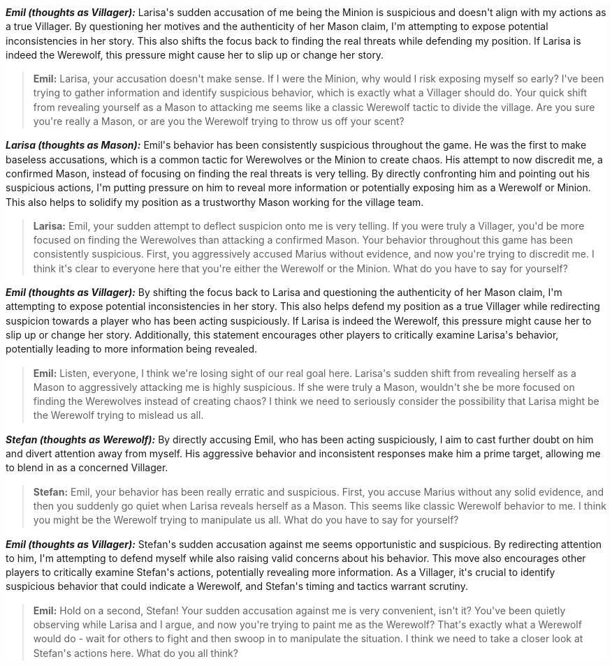 
***Emil (thoughts as Villager):*** Larisa's sudden accusation of me being the Minion is suspicious and doesn't align with my actions as a true Villager. By questioning her motives and the authenticity of her Mason claim, I'm attempting to expose potential inconsistencies in her story. This also shifts the focus back to finding the real threats while defending my position. If Larisa is indeed the Werewolf, this pressure might cause her to slip up or change her story.
> **Emil:** Larisa, your accusation doesn't make sense. If I were the Minion, why would I risk exposing myself so early? I've been trying to gather information and identify suspicious behavior, which is exactly what a Villager should do. Your quick shift from revealing yourself as a Mason to attacking me seems like a classic Werewolf tactic to divide the village. Are you sure you're really a Mason, or are you the Werewolf trying to throw us off your scent?


***Larisa (thoughts as Mason):*** Emil's behavior has been consistently suspicious throughout the game. He was the first to make baseless accusations, which is a common tactic for Werewolves or the Minion to create chaos. His attempt to now discredit me, a confirmed Mason, instead of focusing on finding the real threats is very telling. By directly confronting him and pointing out his suspicious actions, I'm putting pressure on him to reveal more information or potentially exposing him as a Werewolf or Minion. This also helps to solidify my position as a trustworthy Mason working for the village team.
> **Larisa:** Emil, your sudden attempt to deflect suspicion onto me is very telling. If you were truly a Villager, you'd be more focused on finding the Werewolves than attacking a confirmed Mason. Your behavior throughout this game has been consistently suspicious. First, you aggressively accused Marius without evidence, and now you're trying to discredit me. I think it's clear to everyone here that you're either the Werewolf or the Minion. What do you have to say for yourself?


***Emil (thoughts as Villager):*** By shifting the focus back to Larisa and questioning the authenticity of her Mason claim, I'm attempting to expose potential inconsistencies in her story. This also helps defend my position as a true Villager while redirecting suspicion towards a player who has been acting suspiciously. If Larisa is indeed the Werewolf, this pressure might cause her to slip up or change her story. Additionally, this statement encourages other players to critically examine Larisa's behavior, potentially leading to more information being revealed.
> **Emil:** Listen, everyone, I think we're losing sight of our real goal here. Larisa's sudden shift from revealing herself as a Mason to aggressively attacking me is highly suspicious. If she were truly a Mason, wouldn't she be more focused on finding the Werewolves instead of creating chaos? I think we need to seriously consider the possibility that Larisa might be the Werewolf trying to mislead us all.


***Stefan (thoughts as Werewolf):*** By directly accusing Emil, who has been acting suspiciously, I aim to cast further doubt on him and divert attention away from myself. His aggressive behavior and inconsistent responses make him a prime target, allowing me to blend in as a concerned Villager.
> **Stefan:** Emil, your behavior has been really erratic and suspicious. First, you accuse Marius without any solid evidence, and then you suddenly go quiet when Larisa reveals herself as a Mason. This seems like classic Werewolf behavior to me. I think you might be the Werewolf trying to manipulate us all. What do you have to say for yourself?


***Emil (thoughts as Villager):*** Stefan's sudden accusation against me seems opportunistic and suspicious. By redirecting attention to him, I'm attempting to defend myself while also raising valid concerns about his behavior. This move also encourages other players to critically examine Stefan's actions, potentially revealing more information. As a Villager, it's crucial to identify suspicious behavior that could indicate a Werewolf, and Stefan's timing and tactics warrant scrutiny.
> **Emil:** Hold on a second, Stefan! Your sudden accusation against me is very convenient, isn't it? You've been quietly observing while Larisa and I argue, and now you're trying to paint me as the Werewolf? That's exactly what a Werewolf would do - wait for others to fight and then swoop in to manipulate the situation. I think we need to take a closer look at Stefan's actions here. What do you all think?
